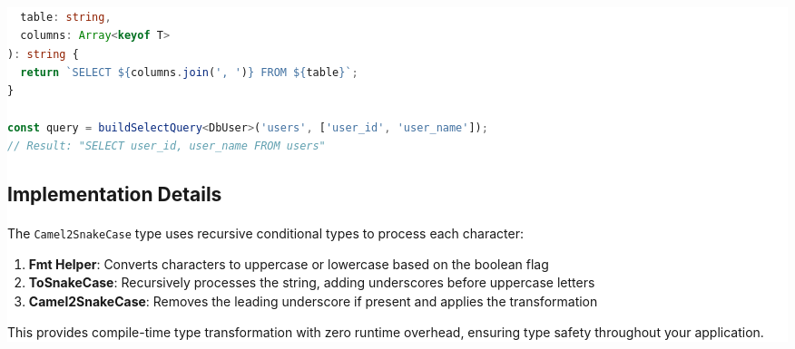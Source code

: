 ```typescript
  table: string,
  columns: Array<keyof T>
): string {
  return `SELECT ${columns.join(', ')} FROM ${table}`;
}

const query = buildSelectQuery<DbUser>('users', ['user_id', 'user_name']);
// Result: "SELECT user_id, user_name FROM users"
```

## Implementation Details

The `Camel2SnakeCase` type uses recursive conditional types to process each character:

1. **Fmt Helper**: Converts characters to uppercase or lowercase based on the boolean flag
2. **ToSnakeCase**: Recursively processes the string, adding underscores before uppercase letters
3. **Camel2SnakeCase**: Removes the leading underscore if present and applies the transformation

This provides compile-time type transformation with zero runtime overhead, ensuring type safety throughout your application.


  [K in keyof UserRequest as Camel2SnakeCase<K & string>]: UserRequest[K]
  [K in keyof UserModel as Camel2SnakeCase<K & string, false>]: UserModel[K]
  [K in keyof AppConfig as Camel2SnakeCase<K & string>]: string
  [K in keyof Product as Camel2SnakeCase<K & string, false>]: Product[K]
  [K in keyof FormData as Camel2SnakeCase<K & string, false>]: FormData[K]
  [K in keyof ErrorCodes as Camel2SnakeCase<K & string>]: ErrorCodes[K]
  [K in keyof ServerConfig as Camel2SnakeCase<K & string, false>]: ServerConfig[K]
  [K in keyof User as Camel2SnakeCase<K & string, false>]: User[K]